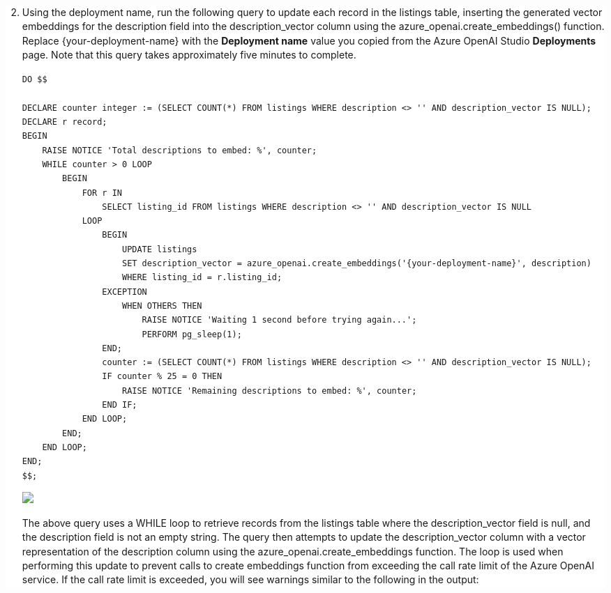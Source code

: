 2.  Using the deployment name, run the following query to update each
    record in the listings table, inserting the generated vector
    embeddings for the description field into the description_vector
    column using the azure_openai.create_embeddings() function. Replace
    {your-deployment-name} with the **Deployment name** value you copied
    from the Azure OpenAI Studio **Deployments** page. Note that this
    query takes approximately five minutes to complete.

    ```
    DO $$
    
    DECLARE counter integer := (SELECT COUNT(*) FROM listings WHERE description <> '' AND description_vector IS NULL);
    DECLARE r record;
    BEGIN
        RAISE NOTICE 'Total descriptions to embed: %', counter;
        WHILE counter > 0 LOOP
            BEGIN
                FOR r IN
                    SELECT listing_id FROM listings WHERE description <> '' AND description_vector IS NULL
                LOOP
                    BEGIN
                        UPDATE listings
                        SET description_vector = azure_openai.create_embeddings('{your-deployment-name}', description)
                        WHERE listing_id = r.listing_id;
                    EXCEPTION
                        WHEN OTHERS THEN
                            RAISE NOTICE 'Waiting 1 second before trying again...';
                            PERFORM pg_sleep(1);
                    END;
                    counter := (SELECT COUNT(*) FROM listings WHERE description <> '' AND description_vector IS NULL);
                    IF counter % 25 = 0 THEN
                        RAISE NOTICE 'Remaining descriptions to embed: %', counter;
                    END IF;
                END LOOP;
            END;
        END LOOP;
    END;
    $$;
    ```

    ![](./media/image62.jpeg)

    The above query uses a WHILE loop to retrieve records from the listings
table where the description_vector field is null, and the description
field is not an empty string. The query then attempts to update the
description_vector column with a vector representation of the
description column using the azure_openai.create_embeddings function.
The loop is used when performing this update to prevent calls to create
embeddings function from exceeding the call rate limit of the Azure
OpenAI service. If the call rate limit is exceeded, you will see
warnings similar to the following in the output:
